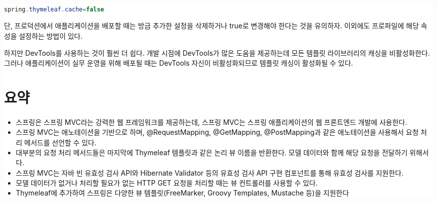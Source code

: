 ```java
spring.thymeleaf.cache=false
```

단, 프로덕션에서 애플리케이션을 배포할 때는 방금 추가한 설정을 삭제하거나 true로 변경해야 한다는 것을 유의하자. 이외에도 프로파일에 해당 속성을 설정하는 방법이 있다.

하지만 DevTools를 사용하는 것이 훨씬 더 쉽다. 개발 시점에 DevTools가 많은 도움을 제공하는데 모든 템플릿 라이브러리의 캐싱을 비활성화한다. 그러나 애플리케이션이 실무 운영을 위해 배포될 때는 DevTools 자신이 비활성화되므로 템플릿 캐싱이 활성화될 수 있다.

# 요약

- 스프링은 스프링 MVC라는 강력한 웹 프레임워크를 제공하는데, 스프링 MVC는 스프링 애플리케이션의 웹 프론트엔드 개발에 사용한다.
- 스프링 MVC는 애노테이션을 기반으로 하며, @RequestMapping, @GetMapping, @PostMapping과 같은 애노테이션을 사용해서 요청 처리 메서드를 선언할 수 있다.
- 대부분의 요청 처리 메서드들은 마지막에 Thymeleaf 템플릿과 같은 논리 뷰 이름을 반환한다. 모델 데이터와 함께 해당 요청을 전달하기 위해서다.
- 스프링 MVC는 자바 빈 유효성 검사 API와 Hibernate Validator 등의 유효성 검사 API 구현 컴포넌트를 통해 유효성 검사를 지원한다.
- 모델 데이터가 없거나 처리할 필요가 없는 HTTP GET 요청을 처리할 때는 뷰 컨트롤러를 사용할 수 있다.
- Thymeleaf에 추가하여 스프링은 다양한 뷰 템플릿(FreeMarker, Groovy Templates, Mustache 등)을 지원한다
